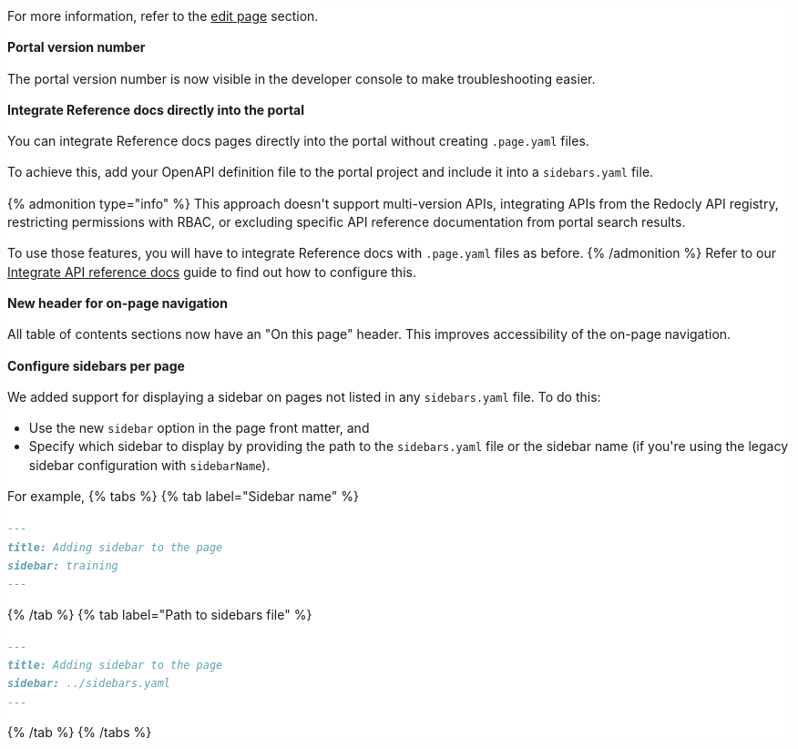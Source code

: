 For more information, refer to the [edit page](../docs-legacy/developer-portal/guides/markdown.md#editpage) section.

**Portal version number**

The portal version number is now visible in the developer console to make troubleshooting easier.

**Integrate Reference docs directly into the portal**

You can integrate Reference docs pages directly into the portal without creating `.page.yaml` files.

To achieve this, add your OpenAPI definition file to the portal project and include it into a `sidebars.yaml` file.

{% admonition type="info" %}
This approach doesn't support multi-version APIs, integrating APIs from the Redocly API registry, restricting permissions with RBAC, or excluding specific API reference documentation from portal search results.

To use those features, you will have to integrate Reference docs with `.page.yaml` files as before.
{% /admonition %}
Refer to our [Integrate API reference docs](../docs-legacy/developer-portal/guides/reference-docs-integration.md) guide to find out how to configure this.

**New header for on-page navigation**

All table of contents sections now have an "On this page" header. This improves accessibility of the on-page navigation.

**Configure sidebars per page**

We added support for displaying a sidebar on pages not listed in any `sidebars.yaml` file. To do this:

- Use the new `sidebar` option in the page front matter, and
- Specify which sidebar to display by providing the path to the `sidebars.yaml` file or the sidebar name (if you're using the legacy sidebar configuration with `sidebarName`).

For example,
{% tabs %}
{% tab label="Sidebar name" %}
  ```md
  ---
  title: Adding sidebar to the page
  sidebar: training
  ---
  ```
{% /tab  %}
{% tab label="Path to sidebars file" %}
  ```md
  ---
  title: Adding sidebar to the page
  sidebar: ../sidebars.yaml
  ---
  ```
{% /tab  %}
{% /tabs %}
